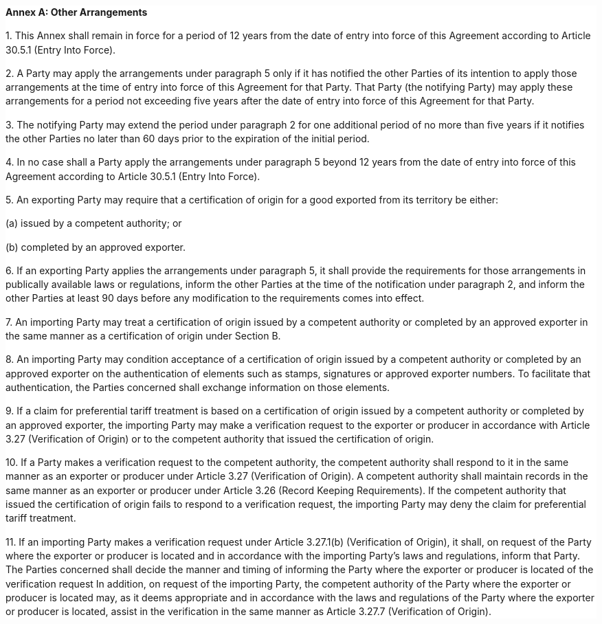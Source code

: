 **Annex A: Other Arrangements**

1\. This Annex shall remain in force for a period of 12 years from the date of entry into force of this Agreement according to Article 30.5.1 (Entry Into Force).

2\. A Party may apply the arrangements under paragraph 5 only if it has notified the other Parties of its intention to apply those arrangements at the time of entry into force of this Agreement for that Party. That Party (the notifying Party) may apply these arrangements for a period not exceeding five years after the date of entry into force of this Agreement for that Party.

3\. The notifying Party may extend the period under paragraph 2 for one additional period of no more than five years if it notifies the other Parties no later than 60 days prior to the expiration of the initial period.

4\. In no case shall a Party apply the arrangements under paragraph 5 beyond 12 years from the date of entry into force of this Agreement according to Article 30.5.1 (Entry Into Force).

5\. An exporting Party may require that a certification of origin for a good exported from its territory be either:

(a) issued by a competent authority; or

(b) completed by an approved exporter.

6\. If an exporting Party applies the arrangements under paragraph 5, it shall provide the requirements for those arrangements in publically available laws or regulations, inform the other Parties at the time of the notification under paragraph 2, and inform the other Parties at least 90 days before any modification to the requirements comes into effect.

7\. An importing Party may treat a certification of origin issued by a competent authority or completed by an approved exporter in the same manner as a certification of origin under Section B.

8\. An importing Party may condition acceptance of a certification of origin issued by a competent authority or completed by an approved exporter on the authentication of elements such as stamps, signatures or approved exporter numbers. To facilitate that authentication, the Parties concerned shall exchange information on those elements.

9\. If a claim for preferential tariff treatment is based on a certification of origin issued by a competent authority or completed by an approved exporter, the importing Party may make a verification request to the exporter or producer in accordance with Article 3.27 (Verification of Origin) or to the competent authority that issued the certification of origin.

10\. If a Party makes a verification request to the competent authority, the competent authority shall respond to it in the same manner as an exporter or producer under Article 3.27 (Verification of Origin). A competent authority shall maintain records in the same manner as an exporter or producer under Article 3.26 (Record Keeping Requirements). If the competent authority that issued the certification of origin fails to respond to a verification request, the importing Party may deny the claim for preferential tariff treatment.

11\. If an importing Party makes a verification request under Article 3.27.1(b) (Verification of Origin), it shall, on request of the Party where the exporter or producer is located and in accordance with the importing Party’s laws and regulations, inform that Party. The Parties concerned shall decide the manner and timing of informing the Party where the exporter or producer is located of the verification request In addition, on request of the importing Party, the competent authority of the Party where the exporter or producer is located may, as it deems appropriate and in accordance with the laws and regulations of the Party where the exporter or producer is located, assist in the verification in the same manner as Article 3.27.7 (Verification of Origin).
